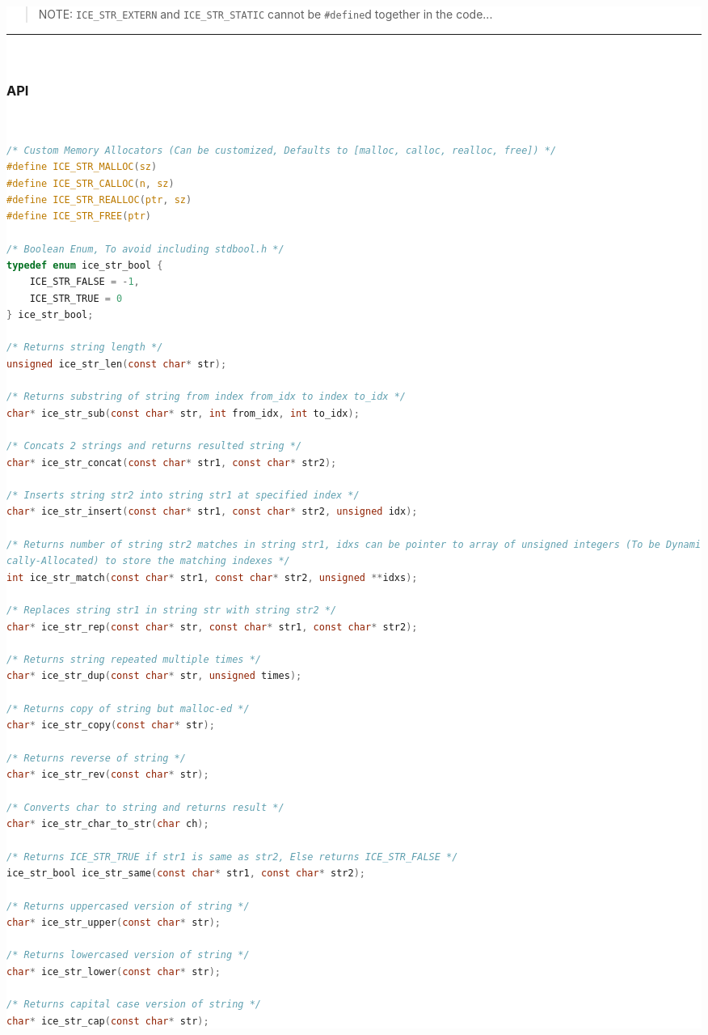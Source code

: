 > NOTE: `ICE_STR_EXTERN` and `ICE_STR_STATIC` cannot be `#define`d together in the code...

----

<br>

### API

<br>

```c
/* Custom Memory Allocators (Can be customized, Defaults to [malloc, calloc, realloc, free]) */
#define ICE_STR_MALLOC(sz)
#define ICE_STR_CALLOC(n, sz)
#define ICE_STR_REALLOC(ptr, sz)
#define ICE_STR_FREE(ptr)

/* Boolean Enum, To avoid including stdbool.h */
typedef enum ice_str_bool {
    ICE_STR_FALSE = -1,
    ICE_STR_TRUE = 0
} ice_str_bool;

/* Returns string length */
unsigned ice_str_len(const char* str);

/* Returns substring of string from index from_idx to index to_idx */
char* ice_str_sub(const char* str, int from_idx, int to_idx);

/* Concats 2 strings and returns resulted string */
char* ice_str_concat(const char* str1, const char* str2);

/* Inserts string str2 into string str1 at specified index */
char* ice_str_insert(const char* str1, const char* str2, unsigned idx);

/* Returns number of string str2 matches in string str1, idxs can be pointer to array of unsigned integers (To be Dynamically-Allocated) to store the matching indexes */
int ice_str_match(const char* str1, const char* str2, unsigned **idxs);

/* Replaces string str1 in string str with string str2 */
char* ice_str_rep(const char* str, const char* str1, const char* str2);

/* Returns string repeated multiple times */
char* ice_str_dup(const char* str, unsigned times);

/* Returns copy of string but malloc-ed */
char* ice_str_copy(const char* str);

/* Returns reverse of string */
char* ice_str_rev(const char* str);

/* Converts char to string and returns result */
char* ice_str_char_to_str(char ch);

/* Returns ICE_STR_TRUE if str1 is same as str2, Else returns ICE_STR_FALSE */
ice_str_bool ice_str_same(const char* str1, const char* str2);

/* Returns uppercased version of string */
char* ice_str_upper(const char* str);

/* Returns lowercased version of string */
char* ice_str_lower(const char* str);

/* Returns capital case version of string */
char* ice_str_cap(const char* str);
```